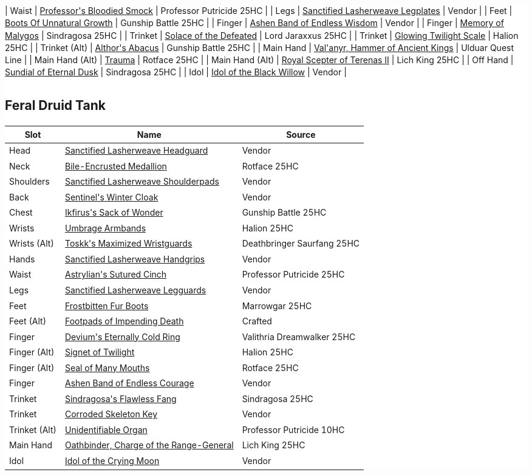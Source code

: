 | Waist           | [Professor's Bloodied Smock](https://wotlkdb.com/?item=50705)                     | Professor Putricide 25HC   |
| Legs            | [Sanctified Lasherweave Legplates](https://wotlkdb.com/?item=51303)               | Vendor                     |
| Feet            | [Boots Of Unnatural Growth](https://wotlkdb.com/?item=50665)                      | Gunship Battle 25HC        |
| Finger          | [Ashen Band of Endless Wisdom](https://wotlkdb.com/?item=50400)                   | Vendor                     |
| Finger          | [Memory of Malygos](https://wotlkdb.com/?item=50636)                              | Sindragosa 25HC            |
| Trinket         | [Solace of the Defeated](https://wotlkdb.com/?item=47059)                         | Lord Jaraxxus 25HC         |
| Trinket         | [Glowing Twilight Scale](https://wotlkdb.com/?item=54589)                         | Halion 25HC                |
| Trinket (Alt)   | [Althor's Abacus](https://wotlkdb.com/?item=50366)                                | Gunship Battle 25HC        |
| Main Hand       | [Val'anyr, Hammer of Ancient Kings](https://wotlkdb.com/?item=46017)              | Ulduar Quest Line          |
| Main Hand (Alt) | [Trauma](https://wotlkdb.com/?item=50685)                                         | Rotface 25HC               |
| Main Hand (Alt) | [Royal Scepter of Terenas II](https://wotlkdb.com/?item=50734)                    | Lich King 25HC             |
| Off Hand        | [Sundial of Eternal Dusk](https://wotlkdb.com/?item=50635)                        | Sindragosa 25HC            |
| Idol            | [Idol of the Black Willow](https://wotlkdb.com/?item=50454)                       | Vendor                     |

## Feral Druid Tank
|  Slot           | Name                                                                                   | Source                     |
|-----------------|----------------------------------------------------------------------------------------|----------------------------|
| Head            | [Sanctified Lasherweave Headguard](https://wotlkdb.com/?item=51296)               | Vendor                     |
| Neck            | [Bile-Encrusted Medallion](https://wotlkdb.com/?item=50682)                       | Rotface 25HC               |
| Shoulders       | [Sanctified Lasherweave Shoulderpads](https://wotlkdb.com/?item=51299)            | Vendor                     |
| Back            | [Sentinel's Winter Cloak](https://wotlkdb.com/?item=50466)                        | Vendor                     |
| Chest           | [Ikfirus's Sack of Wonder](https://wotlkdb.com/?item=50656)                       | Gunship Battle 25HC        |
| Wrists          | [Umbrage Armbands](https://wotlkdb.com/?item=54580)                               | Halion 25HC                |
| Wrists (Alt)    | [Toskk's Maximized Wristguards](https://wotlkdb.com/?item=50670)                  | Deathbringer Saurfang 25HC |
| Hands           | [Sanctified Lasherweave Handgrips](https://wotlkdb.com/?item=51295)               | Vendor                     |
| Waist           | [Astrylian's Sutured Cinch](https://wotlkdb.com/?item=50707)                      | Professor Putricide 25HC   |
| Legs            | [Sanctified Lasherweave Legguards](https://wotlkdb.com/?item=51297)               | Vendor                     |
| Feet            | [Frostbitten Fur Boots](https://wotlkdb.com/?item=50607)                          | Marrowgar 25HC             |
| Feet (Alt)      | [Footpads of Impending Death](https://wotlkdb.com/?item=49895)                    | Crafted                    |
| Finger          | [Devium's Eternally Cold Ring](https://wotlkdb.com/?item=50622)                   | Valithria Dreamwalker 25HC |
| Finger (Alt)    | [Signet of Twilight](https://wotlkdb.com/?item=54576)                             | Halion 25HC                |
| Finger (Alt)    | [Seal of Many Mouths](https://wotlkdb.com/?item=50678)                            | Rotface 25HC               |
| Finger          | [Ashen Band of Endless Courage](https://wotlkdb.com/?item=50404)                  | Vendor                     |
| Trinket         | [Sindragosa's Flawless Fang](https://wotlkdb.com/?item=50364)                     | Sindragosa 25HC            |
| Trinket         | [Corroded Skeleton Key](https://wotlkdb.com/?item=50356)                          | Vendor                     |
| Trinket (Alt)   | [Unidentifiable Organ](https://wotlkdb.com/?item=50344)                           | Professor Putricide 10HC   |
| Main Hand       | [Oathbinder, Charge of the Range-General](https://wotlkdb.com/?item=50735)        | Lich King 25HC             |
| Idol            | [Idol of the Crying Moon](https://wotlkdb.com/?item=50456)                        | Vendor                     |
